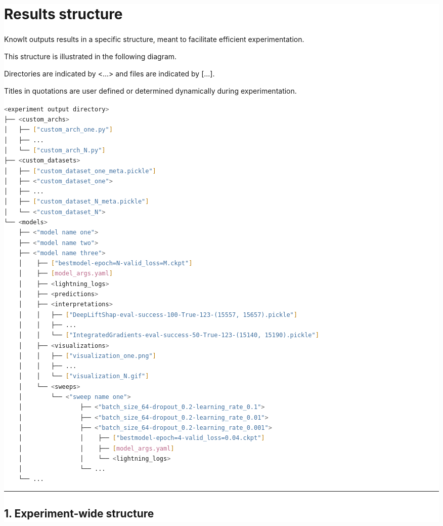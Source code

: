 # Results structure

KnowIt outputs results in a specific structure, meant to facilitate efficient experimentation.

This structure is illustrated in the following diagram.

Directories are indicated by <...> and files are indicated by [...].

Titles in quotations are user defined or determined dynamically during experimentation.

```bash
<experiment output directory>
├── <custom_archs>
│   ├── ["custom_arch_one.py"]
│   ├── ...
│   └── ["custom_arch_N.py"]
├── <custom_datasets>
│   ├── ["custom_dataset_one_meta.pickle"]
│   ├── <"custom_dataset_one">
│   ├── ...
│   ├── ["custom_dataset_N_meta.pickle"]
│   └── <"custom_dataset_N">
└── <models>
    ├── <"model name one">
    ├── <"model name two">
    ├── <"model name three">
    │    ├── ["bestmodel-epoch=N-valid_loss=M.ckpt"]
    │    ├── [model_args.yaml]
    │    ├── <lightning_logs>
    │    ├── <predictions>
    │    ├── <interpretations>
    │    │   ├── ["DeepLiftShap-eval-success-100-True-123-(15557, 15657).pickle"]
    │    │   ├── ...
    │    │   └── ["IntegratedGradients-eval-success-50-True-123-(15140, 15190).pickle"]
    │    ├── <visualizations>
    │    │   ├── ["visualization_one.png"]
    │    │   ├── ...
    │    │   └── ["visualization_N.gif"]
    │    └── <sweeps>
    │        └── <"sweep name one">
    │                ├── <"batch_size_64-dropout_0.2-learning_rate_0.1">
    │                ├── <"batch_size_64-dropout_0.2-learning_rate_0.01">
    │                ├── <"batch_size_64-dropout_0.2-learning_rate_0.001">
    │                │    ├── ["bestmodel-epoch=4-valid_loss=0.04.ckpt"]
    │                │    ├── [model_args.yaml]
    │                │    └── <lightning_logs>
    │                └── ...
    └── ...
```

---

## 1. Experiment-wide structure
